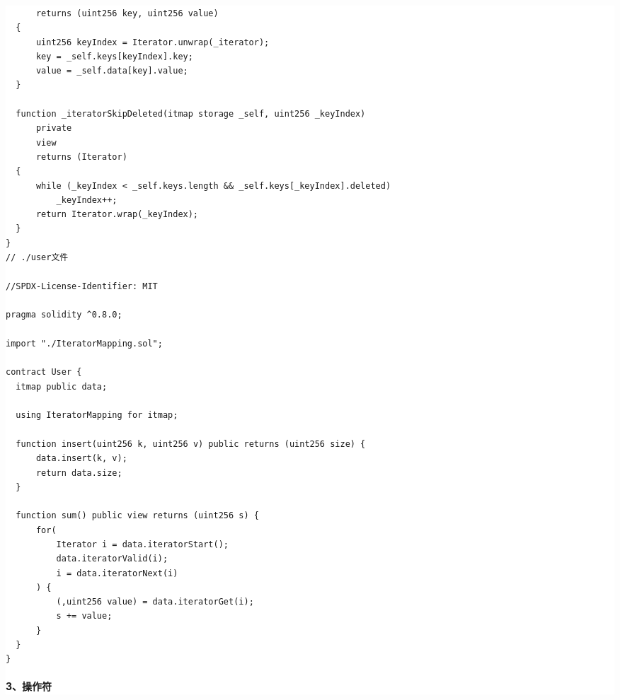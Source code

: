 ```solidity
      returns (uint256 key, uint256 value)
  {
      uint256 keyIndex = Iterator.unwrap(_iterator);
      key = _self.keys[keyIndex].key;
      value = _self.data[key].value;
  }

  function _iteratorSkipDeleted(itmap storage _self, uint256 _keyIndex)
      private
      view
      returns (Iterator)
  {
      while (_keyIndex < _self.keys.length && _self.keys[_keyIndex].deleted)
          _keyIndex++;
      return Iterator.wrap(_keyIndex);
  }
}
// ./user文件

//SPDX-License-Identifier: MIT

pragma solidity ^0.8.0;

import "./IteratorMapping.sol";

contract User {
  itmap public data;

  using IteratorMapping for itmap;

  function insert(uint256 k, uint256 v) public returns (uint256 size) {
      data.insert(k, v);
      return data.size;
  }

  function sum() public view returns (uint256 s) {
      for(
          Iterator i = data.iteratorStart();
          data.iteratorValid(i);
          i = data.iteratorNext(i)
      ) {
          (,uint256 value) = data.iteratorGet(i);
          s += value;
      }
  }
}

```

#### 3、操作符
